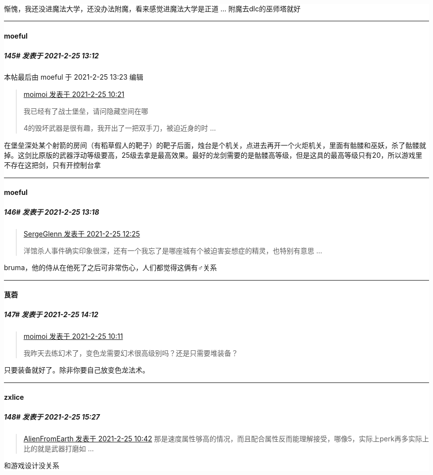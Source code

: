 惭愧，我还没进魔法大学，还没办法附魔，看来感觉进魔法大学是正道 ...</blockquote>
附魔去dlc的巫师塔就好


*****

####  moeful  
##### 145#       发表于 2021-2-25 13:12


 本帖最后由 moeful 于 2021-2-25 13:23 编辑 
<blockquote><a href="httphttps://bbs.saraba1st.com/2b/forum.php?mod=redirect&amp;goto=findpost&amp;pid=50434384&amp;ptid=1989399" target="_blank">moimoi 发表于 2021-2-25 10:21</a>

我已经有了战士堡垒，请问隐藏空间在哪

4的毁坏武器是很有趣，我开出了一把双手刀，被迫近身的时 ...</blockquote>
在堡垒深处某个射箭的房间（有稻草假人的靶子）的靶子后面，烛台是个机关，点进去再开一个火炬机关，里面有骷髅和巫妖，杀了骷髅就掉。这剑比原版的武器浮动等级要高，25级去拿是最高效果。最好的龙剑需要的是骷髅高等级，但是这具的最高等级只有20，所以游戏里不存在这把剑，只有开控制台拿


*****

####  moeful  
##### 146#       发表于 2021-2-25 13:18


<blockquote><a href="httphttps://bbs.saraba1st.com/2b/forum.php?mod=redirect&amp;goto=findpost&amp;pid=50435646&amp;ptid=1989399" target="_blank">SergeGlenn 发表于 2021-2-25 12:25</a>

洋馆杀人事件确实印象很深，还有一个我忘了是哪座城有个被迫害妄想症的精灵，也特别有意思 ...</blockquote>
bruma，他的侍从在他死了之后可非常伤心，人们都觉得这俩有♂关系


*****

####  茛菪  
##### 147#       发表于 2021-2-25 14:12


<blockquote><a href="httphttps://bbs.saraba1st.com/2b/forum.php?mod=redirect&amp;goto=findpost&amp;pid=50434277&amp;ptid=1989399" target="_blank">moimoi 发表于 2021-2-25 10:11</a>

我昨天去练幻术了，变色龙需要幻术很高级别吗？还是只需要堆装备？</blockquote>
只要装备就好了。除非你要自己放变色龙法术。


*****

####  zxlice  
##### 148#       发表于 2021-2-25 15:27


<blockquote><a href="httphttps://bbs.saraba1st.com/2b/forum.php?mod=redirect&amp;goto=findpost&amp;pid=50434614&amp;ptid=1989399" target="_blank">AlienFromEarth 发表于 2021-2-25 10:42</a>
那是速度属性够高的情况，而且配合属性反而能理解接受，哪像5，实际上perk再多实际上比的就是武器打磨如 ...</blockquote>
和游戏设计没关系

